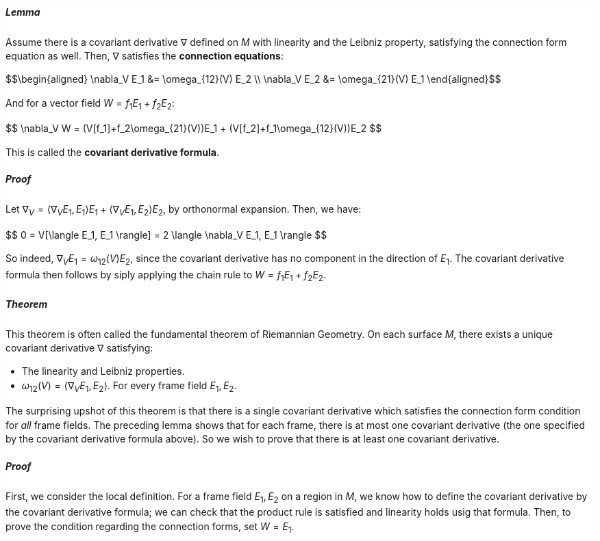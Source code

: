 ##### Lemma

Assume there is a covariant derivative $\nabla$ defined on $M$ with linearity and the Leibniz property, satisfying the connection form equation as well. Then, $\nabla$ satisfies the **connection equations**:
<p>
$$\begin{aligned}
\nabla_V E_1 &= \omega_{12}(V) E_2 \\
\nabla_V E_2 &= \omega_{21}(V) E_1
\end{aligned}$$
</p>

And for a vector field $W = f_1 E_1 + f_2 E_2$:
<p>
$$
\nabla_V W = (V[f_1]+f_2\omega_{21}(V))E_1 + (V[f_2]+f_1\omega_{12}(V))E_2
$$
</p>

This is called the **covariant derivative formula**.

##### Proof

Let $\nabla_V = \langle \nabla_V E_1, E_1 \rangle E_1 + \langle \nabla_V E_1, E_2 \rangle E_2$, by orthonormal expansion. Then, we have:
<p>
$$
0 = V[\langle E_1, E_1 \rangle] = 2 \langle \nabla_V E_1, E_1 \rangle
$$
</p>

So indeed, $\nabla_V E_1 = \omega_{12}(V)E_2$, since the covariant derivative has no component in the direction of $E_1$. The covariant derivative formula then follows by siply applying the chain rule to $W=f_1 E_1 + f_2 E_2$.

##### Theorem

This theorem is often called the fundamental theorem of Riemannian Geometry. On each surface $M$, there exists a unique covariant derivative $\nabla$ satisfying:
- The linearity and Leibniz properties.
- $\omega_{12}(V) = \langle \nabla_V E_1, E_2 \rangle$.
For every frame field $E_1, E_2$.

The surprising upshot of this theorem is that there is a single covariant derivative which satisfies the connection form condition for _all_ frame fields. The preceding lemma shows that for each frame, there is at most one covariant derivative (the one specified by the covariant derivative formula above). So we wish to prove that there is at least one covariant derivative.

##### Proof

First, we consider the local definition. For a frame field $E_1, E_2$ on a region in $M$, we know how to define the covariant derivative by the covariant derivative formula; we can check that the product rule is satisfied and linearity holds usig that formula. Then, to prove the condition regarding the connection forms, set $W = E_1$.
